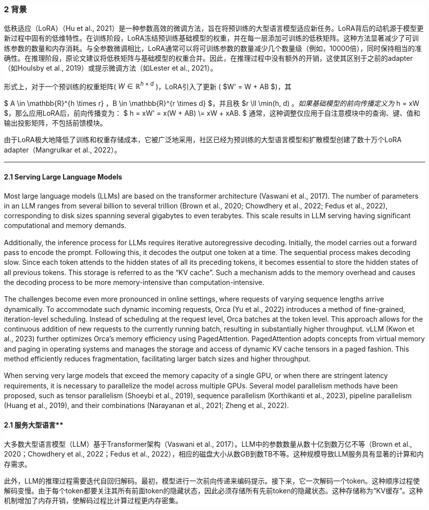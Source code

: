 ### 2 背景

低秩适应（LoRA）（Hu et al., 2021）是一种参数高效的微调方法，旨在将预训练的大型语言模型适应新任务。LoRA背后的动机源于模型更新过程中固有的低维特性。在训练阶段，LoRA冻结预训练基础模型的权重，并在每一层添加可训练的低秩矩阵。这种方法显著减少了可训练参数的数量和内存消耗。与全参数微调相比，LoRA通常可以将可训练参数的数量减少几个数量级（例如，10000倍），同时保持相当的准确性。在推理阶段，原论文建议将低秩矩阵与基础模型的权重合并。因此，在推理过程中没有额外的开销，这使其区别于之前的adapter（如Houlsby et al., 2019）或提示微调方法（如Lester et al., 2021）。

形式上，对于一个预训练的权重矩阵( $W \in \mathbb{R}^{h \times d}$ )，LoRA引入了更新 ( $W' = W + AB $)，其

$  A \in \mathbb{R}^{h \times r} $，$B \in \mathbb{R}^{r \times d} $，并且秩 $r \ll \min(h, d) $。如果基础模型的前向传播定义为$  h = xW $，那么应用LoRA后，前向传播变为：
$ h = xW' = x(W + AB) \\= xW + xAB. $
通常，这种调整仅应用于自注意模块中的查询、键、值和输出投影矩阵，不包括前馈模块。

由于LoRA极大地降低了训练和权重存储成本，它被广泛地采用，社区已经为预训练的大型语言模型和扩散模型创建了数十万个LoRA adapter（Mangrulkar et al., 2022）。

------

#### 2.1 Serving Large Language Models

Most large language models (LLMs) are based on the transformer architecture (Vaswani et al., 2017). The number of parameters in an LLM ranges from several billion to several trillion (Brown et al., 2020; Chowdhery et al., 2022; Fedus et al., 2022), corresponding to disk sizes spanning several gigabytes to even terabytes. This scale results in LLM serving having significant computational and memory demands.

Additionally, the inference process for LLMs requires iterative autoregressive decoding. Initially, the model carries out a forward pass to encode the prompt. Following this, it decodes the output one token at a time. The sequential process makes decoding slow. Since each token attends to the hidden states of all its preceding tokens, it becomes essential to store the hidden states of all previous tokens. This storage is referred to as the “KV cache”. Such a mechanism adds to the memory overhead and causes the decoding process to be more memory-intensive than computation-intensive.

The challenges become even more pronounced in online settings, where requests of varying sequence lengths arrive dynamically. To accommodate such dynamic incoming requests, Orca (Yu et al., 2022) introduces a method of fine-grained, iteration-level scheduling. Instead of scheduling at the request level, Orca batches at the token level. This approach allows for the continuous addition of new requests to the currently running batch, resulting in substantially higher throughput. vLLM (Kwon et al., 2023) further optimizes Orca’s memory efficiency using PagedAttention. PagedAttention adopts concepts from virtual memory and paging in operating systems and manages the storage and access of dynamic KV cache tensors in a paged fashion. This method efficiently reduces fragmentation, facilitating larger batch sizes and higher throughput.

When serving very large models that exceed the memory capacity of a single GPU, or when there are stringent latency requirements, it is necessary to parallelize the model across multiple GPUs. Several model parallelism methods have been proposed, such as tensor parallelism (Shoeybi et al., 2019), sequence parallelism (Korthikanti et al., 2023), pipeline parallelism (Huang et al., 2019), and their combinations (Narayanan et al., 2021; Zheng et al., 2022).

#### 2.1 服务大型语言**

大多数大型语言模型（LLM）基于Transformer架构（Vaswani et al., 2017）。LLM中的参数数量从数十亿到数万亿不等（Brown et al., 2020；Chowdhery et al., 2022；Fedus et al., 2022），相应的磁盘大小从数GB到数TB不等。这种规模导致LLM服务具有显著的计算和内存需求。

此外，LLM的推理过程需要迭代自回归解码。最初，模型进行一次前向传递来编码提示。接下来，它一次解码一个token。这种顺序过程使解码变慢。由于每个token都要关注其所有前面token的隐藏状态，因此必须存储所有先前token的隐藏状态。这种存储称为“KV缓存”。这种机制增加了内存开销，使解码过程比计算过程更内存密集。
